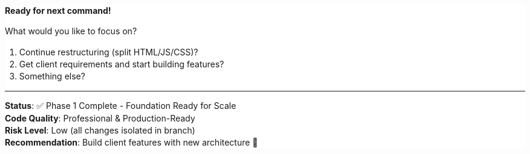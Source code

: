 **Ready for next command!** 

What would you like to focus on?
1. Continue restructuring (split HTML/JS/CSS)?
2. Get client requirements and start building features?
3. Something else?

---

**Status**: ✅ Phase 1 Complete - Foundation Ready for Scale  
**Code Quality**: Professional & Production-Ready  
**Risk Level**: Low (all changes isolated in branch)  
**Recommendation**: Build client features with new architecture 🚀
